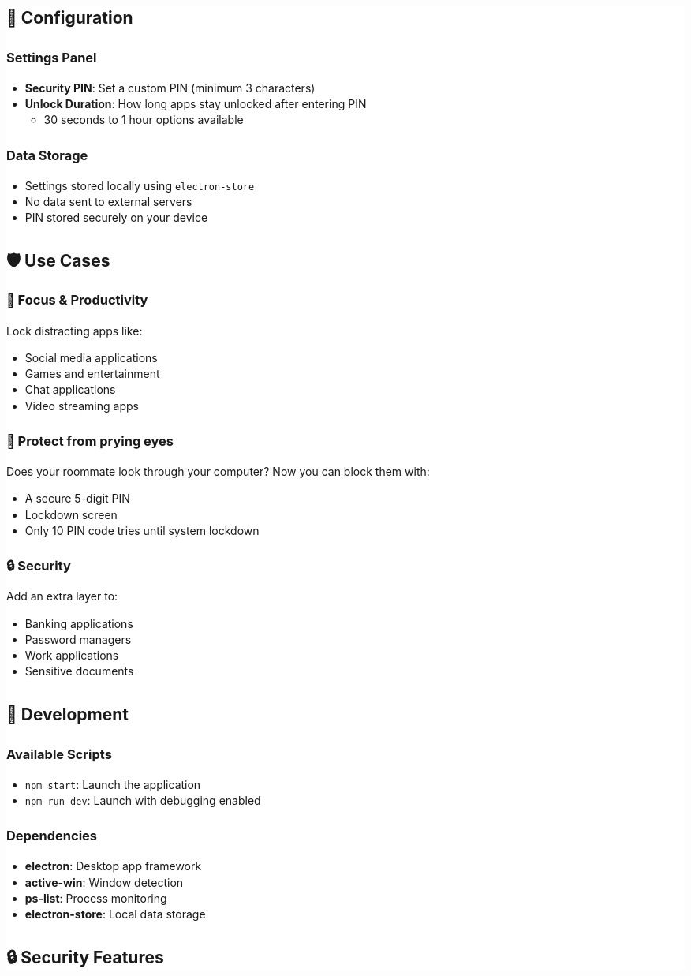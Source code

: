 ## 🔧 Configuration

### Settings Panel
- **Security PIN**: Set a custom PIN (minimum 3 characters)
- **Unlock Duration**: How long apps stay unlocked after entering PIN
  - 30 seconds to 1 hour options available

### Data Storage
- Settings stored locally using `electron-store`
- No data sent to external servers
- PIN stored securely on your device

## 🛡️ Use Cases

### 🎯 Focus & Productivity
Lock distracting apps like:
- Social media applications
- Games and entertainment
- Chat applications
- Video streaming apps

### 👀 Protect from prying eyes
Does your roommate look through your computer? Now you can block them with:
- A secure 5-digit PIN
- Lockdown screen
- Only 10 PIN code tries until system lockdown

### 🔒 Security
Add an extra layer to:
- Banking applications
- Password managers
- Work applications
- Sensitive documents

## 🔧 Development

### Available Scripts
- `npm start`: Launch the application
- `npm run dev`: Launch with debugging enabled

### Dependencies
- **electron**: Desktop app framework
- **active-win**: Window detection
- **ps-list**: Process monitoring
- **electron-store**: Local data storage

## 🔒 Security Features
